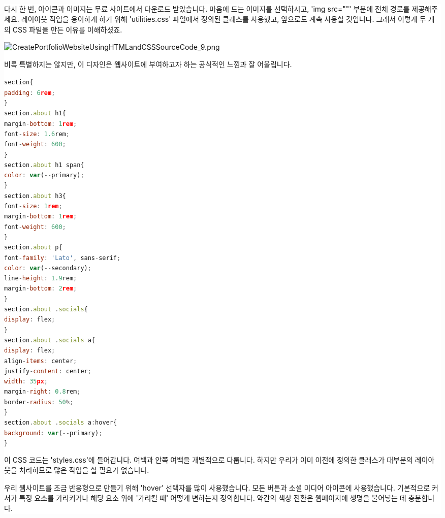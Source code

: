 다시 한 번, 아이콘과 이미지는 무료 사이트에서 다운로드 받았습니다. 마음에 드는 이미지를 선택하시고, 'img src=""' 부분에 전체 경로를 제공해주세요. 레이아웃 작업을 용이하게 하기 위해 'utilities.css' 파일에서 정의된 클래스를 사용했고, 앞으로도 계속 사용할 것입니다. 그래서 이렇게 두 개의 CSS 파일을 만든 이유를 이해하셨죠.

![CreatePortfolioWebsiteUsingHTMLandCSSSourceCode_9.png](/assets/img/CreatePortfolioWebsiteUsingHTMLandCSSSourceCode_9.png)

비록 특별하지는 않지만, 이 디자인은 웹사이트에 부여하고자 하는 공식적인 느낌과 잘 어울립니다.

```js
section{
padding: 6rem;
}
section.about h1{
margin-bottom: 1rem;
font-size: 1.6rem;
font-weight: 600;
}
section.about h1 span{
color: var(--primary);
}
section.about h3{
font-size: 1rem;
margin-bottom: 1rem;
font-weight: 600;
}
section.about p{
font-family: 'Lato', sans-serif;
color: var(--secondary);
line-height: 1.9rem;
margin-bottom: 2rem;
}
section.about .socials{
display: flex;
}
section.about .socials a{
display: flex;
align-items: center;
justify-content: center;
width: 35px;
margin-right: 0.8rem;
border-radius: 50%;
}
section.about .socials a:hover{
background: var(--primary);
}
```

<div class="content-ad"></div>

이 CSS 코드는 'styles.css'에 들어갑니다. 여백과 안쪽 여백을 개별적으로 다룹니다. 하지만 우리가 이미 이전에 정의한 클래스가 대부분의 레이아웃을 처리하므로 많은 작업을 할 필요가 없습니다.

우리 웹사이트를 조금 반응형으로 만들기 위해 'hover' 선택자를 많이 사용했습니다. 모든 버튼과 소셜 미디어 아이콘에 사용했습니다. 기본적으로 커서가 특정 요소를 가리키거나 해당 요소 위에 '가리킬 때' 어떻게 변하는지 정의합니다. 약간의 색상 전환은 웹페이지에 생명을 불어넣는 데 충분합니다.
